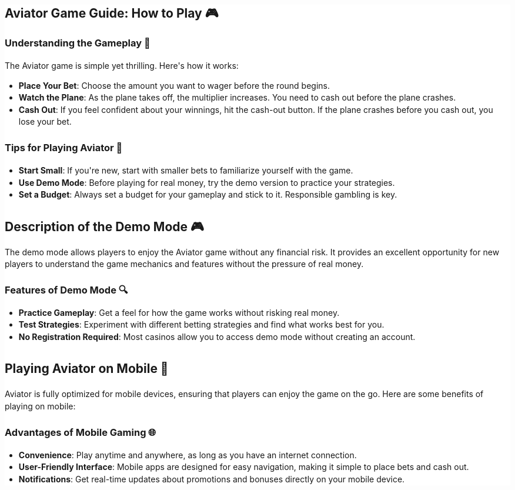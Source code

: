 ## Aviator Game Guide: How to Play 🎮

### Understanding the Gameplay 🎢

The Aviator game is simple yet thrilling. Here's how it works:

-   **Place Your Bet**: Choose the amount you want to wager before the
    round begins.
-   **Watch the Plane**: As the plane takes off, the multiplier
    increases. You need to cash out before the plane crashes.
-   **Cash Out**: If you feel confident about your winnings, hit the
    cash-out button. If the plane crashes before you cash out, you lose
    your bet.

### Tips for Playing Aviator 📝

-   **Start Small**: If you\'re new, start with smaller bets to
    familiarize yourself with the game.
-   **Use Demo Mode**: Before playing for real money, try the demo
    version to practice your strategies.
-   **Set a Budget**: Always set a budget for your gameplay and stick to
    it. Responsible gambling is key.

## Description of the Demo Mode 🎮

The demo mode allows players to enjoy the Aviator game without any
financial risk. It provides an excellent opportunity for new players to
understand the game mechanics and features without the pressure of real
money.

### Features of Demo Mode 🔍

-   **Practice Gameplay**: Get a feel for how the game works without
    risking real money.
-   **Test Strategies**: Experiment with different betting strategies
    and find what works best for you.
-   **No Registration Required**: Most casinos allow you to access demo
    mode without creating an account.

## Playing Aviator on Mobile 📱

Aviator is fully optimized for mobile devices, ensuring that players can
enjoy the game on the go. Here are some benefits of playing on mobile:

### Advantages of Mobile Gaming 🌐

-   **Convenience**: Play anytime and anywhere, as long as you have an
    internet connection.
-   **User-Friendly Interface**: Mobile apps are designed for easy
    navigation, making it simple to place bets and cash out.
-   **Notifications**: Get real-time updates about promotions and
    bonuses directly on your mobile device.
